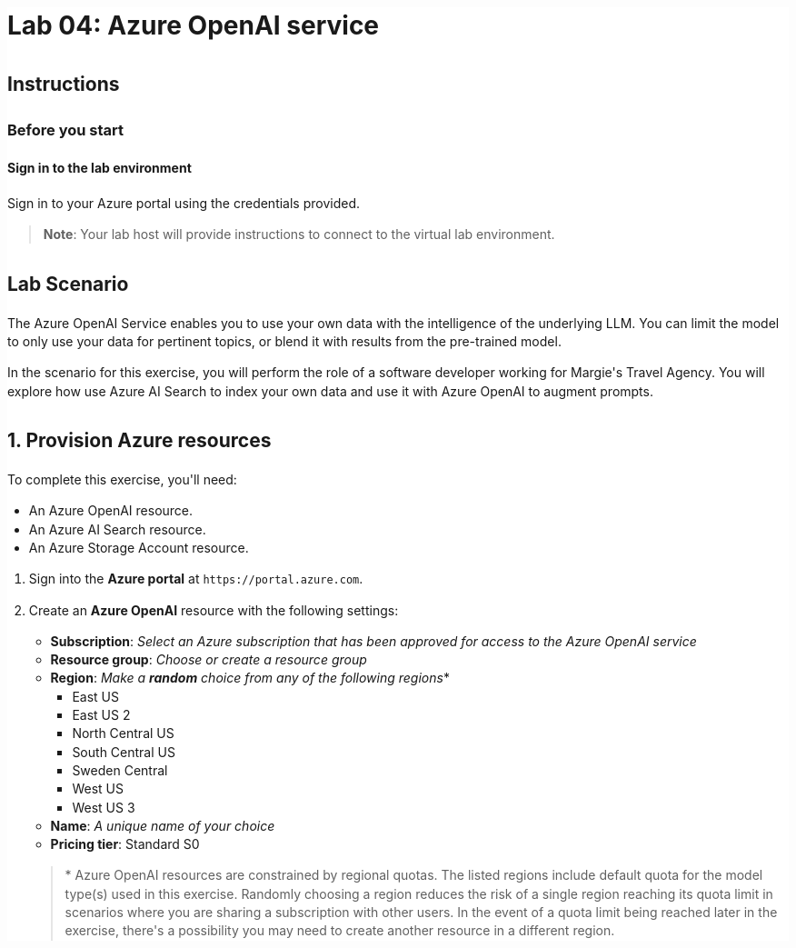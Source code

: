 



# Lab 04: Azure OpenAI service


## Instructions

### Before you start

#### Sign in to the lab environment

Sign in to your Azure portal using the credentials provided.

> **Note**: Your lab host will provide instructions to connect to the virtual lab environment.

## Lab Scenario

The Azure OpenAI Service enables you to use your own data with the intelligence of the underlying LLM. You can limit the model to only use your data for pertinent topics, or blend it with results from the pre-trained model.

In the scenario for this exercise, you will perform the role of a software developer working for Margie's Travel Agency. You will explore how use Azure AI Search to index your own data and use it with Azure OpenAI to augment prompts.

## 1. Provision Azure resources

To complete this exercise, you'll need:

- An Azure OpenAI resource.
- An Azure AI Search resource.
- An Azure Storage Account resource.

1. Sign into the **Azure portal** at `https://portal.azure.com`.
2. Create an **Azure OpenAI** resource with the following settings:
    - **Subscription**: *Select an Azure subscription that has been approved for access to the Azure OpenAI service*
    - **Resource group**: *Choose or create a resource group*
    - **Region**: *Make a **random** choice from any of the following regions*\*
        - East US
        - East US 2
        - North Central US
        - South Central US
        - Sweden Central
        - West US
        - West US 3
    - **Name**: *A unique name of your choice*
    - **Pricing tier**: Standard S0

    > \* Azure OpenAI resources are constrained by regional quotas. The listed regions include default quota for the model type(s) used in this exercise. Randomly choosing a region reduces the risk of a single region reaching its quota limit in scenarios where you are sharing a subscription with other users. In the event of a quota limit being reached later in the exercise, there's a possibility you may need to create another resource in a different region.

